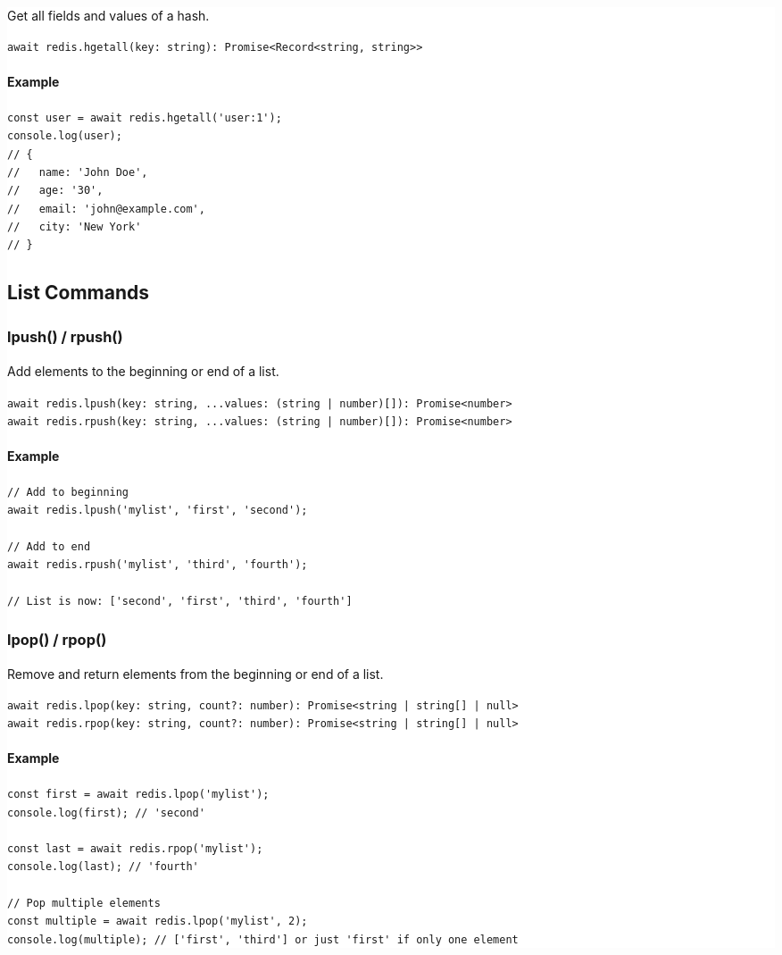 Get all fields and values of a hash.

```
await redis.hgetall(key: string): Promise<Record<string, string>>
```

#### Example

```
const user = await redis.hgetall('user:1');
console.log(user);
// {
//   name: 'John Doe',
//   age: '30',
//   email: 'john@example.com',
//   city: 'New York'
// }
```

## List Commands

### lpush() / rpush()

Add elements to the beginning or end of a list.

```
await redis.lpush(key: string, ...values: (string | number)[]): Promise<number>
await redis.rpush(key: string, ...values: (string | number)[]): Promise<number>
```

#### Example

```
// Add to beginning
await redis.lpush('mylist', 'first', 'second');

// Add to end
await redis.rpush('mylist', 'third', 'fourth');

// List is now: ['second', 'first', 'third', 'fourth']
```

### lpop() / rpop()

Remove and return elements from the beginning or end of a list.

```
await redis.lpop(key: string, count?: number): Promise<string | string[] | null>
await redis.rpop(key: string, count?: number): Promise<string | string[] | null>
```

#### Example

```
const first = await redis.lpop('mylist');
console.log(first); // 'second'

const last = await redis.rpop('mylist');
console.log(last); // 'fourth'

// Pop multiple elements
const multiple = await redis.lpop('mylist', 2);
console.log(multiple); // ['first', 'third'] or just 'first' if only one element
```

